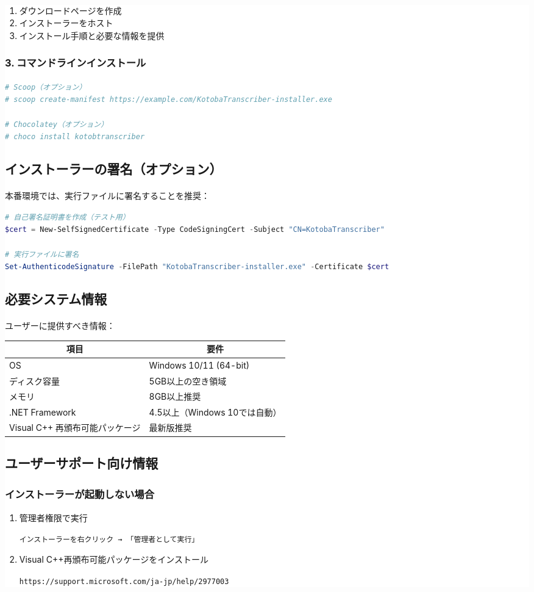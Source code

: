 1. ダウンロードページを作成
2. インストーラーをホスト
3. インストール手順と必要な情報を提供

### 3. コマンドラインインストール

```bash
# Scoop（オプション）
# scoop create-manifest https://example.com/KotobaTranscriber-installer.exe

# Chocolatey（オプション）
# choco install kotobtranscriber
```

## インストーラーの署名（オプション）

本番環境では、実行ファイルに署名することを推奨：

```powershell
# 自己署名証明書を作成（テスト用）
$cert = New-SelfSignedCertificate -Type CodeSigningCert -Subject "CN=KotobaTranscriber"

# 実行ファイルに署名
Set-AuthenticodeSignature -FilePath "KotobaTranscriber-installer.exe" -Certificate $cert
```

## 必要システム情報

ユーザーに提供すべき情報：

| 項目 | 要件 |
|------|------|
| OS | Windows 10/11 (64-bit) |
| ディスク容量 | 5GB以上の空き領域 |
| メモリ | 8GB以上推奨 |
| .NET Framework | 4.5以上（Windows 10では自動） |
| Visual C++ 再頒布可能パッケージ | 最新版推奨 |

## ユーザーサポート向け情報

### インストーラーが起動しない場合

1. 管理者権限で実行
   ```
   インストーラーを右クリック → 「管理者として実行」
   ```

2. Visual C++再頒布可能パッケージをインストール
   ```
   https://support.microsoft.com/ja-jp/help/2977003
   ```
